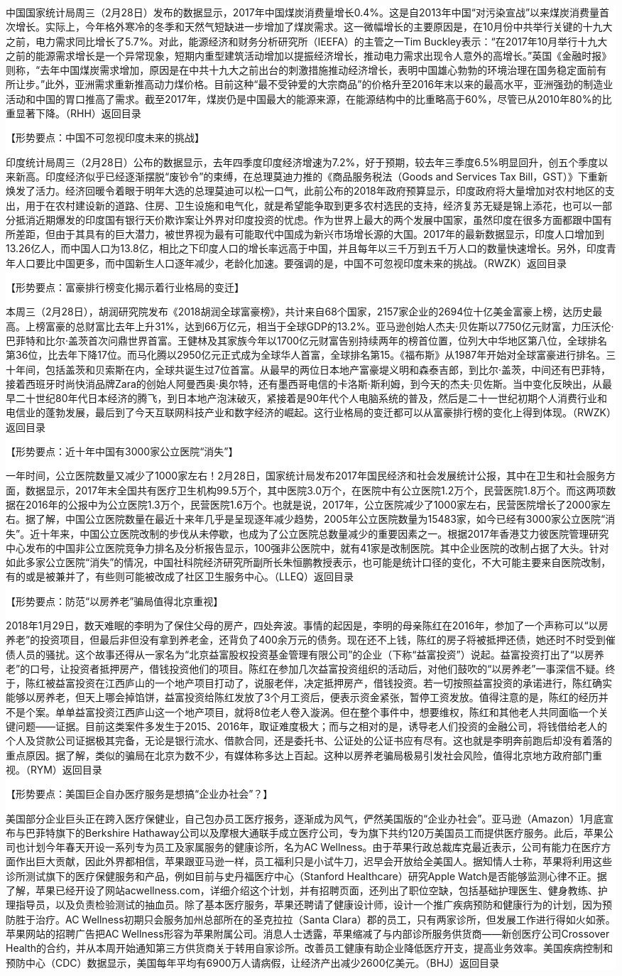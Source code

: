 中国国家统计局周三（2月28日）发布的数据显示，2017年中国煤炭消费量增长0.4%。这是自2013年中国“对污染宣战”以来煤炭消费量首次增长。实际上，今年格外寒冷的冬季和天然气短缺进一步增加了煤炭需求。这一微幅增长的主要原因是，在10月份中共举行关键的十九大之前，电力需求同比增长了5.7%。对此，能源经济和财务分析研究所（IEEFA）的主管之一Tim Buckley表示：“在2017年10月举行十九大之前的能源需求增长是一个异常现象，短期内重型建筑活动增加以提振经济增长，推动电力需求出现令人意外的高增长。”英国《金融时报》则称，“去年中国煤炭需求增加，原因是在中共十九大之前出台的刺激措施推动经济增长，表明中国雄心勃勃的环境治理在国务稳定面前有所让步。”此外，亚洲需求重新推高动力煤价格。目前这种“最不受钟爱的大宗商品”的价格升至2016年末以来的最高水平，亚洲强劲的制造业活动和中国的胃口推高了需求。截至2017年，煤炭仍是中国最大的能源来源，在能源结构中的比重略高于60%，尽管已从2010年80%的比重显著下降。（RHH）返回目录


【形势要点：中国不可忽视印度未来的挑战】


印度统计局周三（2月28日）公布的数据显示，去年四季度印度经济增速为7.2%，好于预期，较去年三季度6.5%明显回升，创五个季度以来新高。印度经济似乎已经逐渐摆脱“废钞令”的束缚，在总理莫迪力推的《商品服务税法（Goods and Services Tax Bill，GST）》下重新焕发了活力。经济回暖令着眼于明年大选的总理莫迪可以松一口气，此前公布的2018年政府预算显示，印度政府将大量增加对农村地区的支出，用于在农村建设新的道路、住房、卫生设施和电气化，就是希望能争取到更多农村选民的支持，经济复苏无疑是锦上添花，也可以一部分抵消近期爆发的印度国有银行天价欺诈案让外界对印度投资的忧虑。作为世界上最大的两个发展中国家，虽然印度在很多方面都跟中国有所差距，但由于其具有的巨大潜力，被世界视为最有可能取代中国成为新兴市场增长源的大国。2017年的最新数据显示，印度人口增加到13.26亿人，而中国人口为13.8亿，相比之下印度人口的增长率远高于中国，并且每年以三千万到五千万人口的数量快速增长。另外，印度青年人口要比中国更多，而中国新生人口逐年减少，老龄化加速。要强调的是，中国不可忽视印度未来的挑战。（RWZK）返回目录


【形势要点：富豪排行榜变化揭示着行业格局的变迁】


本周三（2月28日），胡润研究院发布《2018胡润全球富豪榜》，共计来自68个国家，2157家企业的2694位十亿美金富豪上榜，达历史最高。上榜富豪的总财富比去年上升31%，达到66万亿元，相当于全球GDP的13.2%。亚马逊创始人杰夫·贝佐斯以7750亿元财富，力压沃伦·巴菲特和比尔·盖茨首次问鼎世界首富。王健林及其家族今年以1700亿元财富告别持续两年的榜首位置，位列大中华地区第八位，全球排名第36位，比去年下降17位。而马化腾以2950亿元正式成为全球华人首富，全球排名第15。《福布斯》从1987年开始对全球富豪进行排名。三十年间，包括盖茨和贝索斯在内，全球共诞生过7位首富。从最早的两位日本地产富豪堤义明和森泰吉郎，到比尔·盖茨，中间还有巴菲特，接着西班牙时尚快消品牌Zara的创始人阿曼西奥·奥尔特，还有墨西哥电信的卡洛斯·斯利姆，到今天的杰夫·贝佐斯。当中变化反映出，从最早二十世纪80年代日本经济的腾飞，到日本地产泡沫破灭，紧接着是90年代个人电脑系统的普及，然后是二十一世纪初期个人消费行业和电信业的蓬勃发展，最后到了今天互联网科技产业和数字经济的崛起。这行业格局的变迁都可以从富豪排行榜的变化上得到体现。（RWZK）返回目录


【形势要点：近十年中国有3000家公立医院“消失”】


一年时间，公立医院数量又减少了1000家左右！2月28日，国家统计局发布2017年国民经济和社会发展统计公报，其中在卫生和社会服务方面，数据显示，2017年末全国共有医疗卫生机构99.5万个，其中医院3.0万个，在医院中有公立医院1.2万个，民营医院1.8万个。而这两项数据在2016年的公报中为公立医院1.3万个，民营医院1.6万个。也就是说，2017年，公立医院减少了1000家左右，民营医院增长了2000家左右。据了解，中国公立医院数量在最近十来年几乎是呈现逐年减少趋势，2005年公立医院数量为15483家，如今已经有3000家公立医院“消失”。近十年来，中国公立医院改制的步伐从未停歇，也成为了公立医院总数量减少的重要因素之一。根据2017年香港艾力彼医院管理研究中心发布的中国非公立医院竞争力排名及分析报告显示，100强非公医院中，就有41家是改制医院。其中企业医院的改制占据了大头。针对如此多家公立医院“消失”的情况，中国社科院经济研究所副所长朱恒鹏教授表示，也可能是统计口径的变化，不大可能主要来自医院改制，有的或是被兼并了，有些则可能被改成了社区卫生服务中心。（LLEQ）返回目录


【形势要点：防范“以房养老”骗局值得北京重视】


2018年1月29日，数天难眠的李明为了保住父母的房产，四处奔波。事情的起因是，李明的母亲陈红在2016年，参加了一个声称可以“以房养老”的投资项目，但最后非但没有拿到养老金，还背负了400余万元的债务。现在还不上钱，陈红的房子将被抵押还债，她还时不时受到催债人员的骚扰。这个故事还得从一家名为“北京益富股权投资基金管理有限公司”的企业（下称“益富投资”）说起。益富投资打出了“以房养老”的口号，让投资者抵押房产，借钱投资他们的项目。陈红在参加几次益富投资组织的活动后，对他们鼓吹的“以房养老”一事深信不疑。终于，陈红被益富投资在江西庐山的一个地产项目打动了，说服老伴，决定抵押房产，借钱投资。若一切按照益富投资的承诺进行，陈红确实能够以房养老，但天上哪会掉馅饼，益富投资给陈红发放了3个月工资后，便表示资金紧张，暂停工资发放。值得注意的是，陈红的经历并不是个案。单单益富投资江西庐山这一个地产项目，就将8位老人卷入漩涡。但在整个事件中，想要维权，陈红和其他老人共同面临一个关键问题——证据。目前这类案件多发生于2015、2016年，取证难度极大；而与之相对的是，诱导老人们投资的金融公司，将钱借给老人的个人及贷款公司证据极其完备，无论是银行流水、借款合同，还是委托书、公证处的公证书应有尽有。这也就是李明奔前跑后却没有着落的重点原因。据了解，类似的骗局在北京为数不少，有媒体称多达上百起。这种以房养老骗局极易引发社会风险，值得北京地方政府部门重视。（RYM）返回目录


【形势要点：美国巨企自办医疗服务是想搞“企业办社会”？】


美国部分企业巨头正在跨入医疗保健业，自己包办员工医疗报务，逐渐成为风气，俨然美国版的“企业办社会”。亚马逊（Amazon）1月底宣布与巴菲特旗下的Berkshire Hathaway公司以及摩根大通联手成立医疗公司，专为旗下共约120万美国员工而提供医疗服务。此后，苹果公司也计划今年春天开设一系列专为员工及家属服务的健康诊所，名为AC Wellness。由于苹果行政总裁库克最近表示，公司有能力在医疗方面作出巨大贡献，因此外界都相信，苹果跟亚马逊一样，员工福利只是小试牛刀，迟早会开放给全美国人。据知情人士称，苹果将利用这些诊所测试旗下的医疗保健服务和产品，例如目前与史丹福医疗中心（Stanford Healthcare）研究Apple Watch是否能够监测心律不正。据了解，苹果已经开设了网站acwellness.com，详细介绍这个计划，并有招聘页面，还列出了职位空缺，包括基础护理医生、健身教练、护理指导员，以及负责检验测试的抽血员。除了基本医疗服务，苹果还聘请了健康设计师，设计一个推广疾病预防和健康行为的计划，因为预防胜于治疗。AC Wellness初期只会服务加州总部所在的圣克拉拉（Santa Clara）郡的员工，只有两家诊所，但发展工作进行得如火如荼。苹果网站的招聘广告把AC Wellness形容为苹果附属公司。消息人士透露，苹果缩减了与内部诊所服务供货商——新创医疗公司Crossover Health的合约，并从本周开始通知第三方供货商关于转用自家诊所。改善员工健康有助企业降低医疗开支，提高业务效率。美国疾病控制和预防中心（CDC）数据显示，美国每年平均有6900万人请病假，让经济产出减少2600亿美元。（BHJ）返回目录
